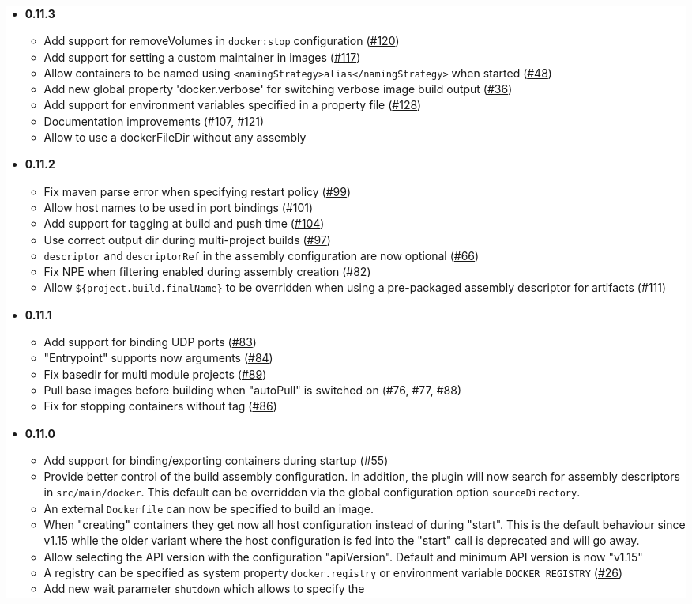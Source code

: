 
* **0.11.3**
  - Add support for removeVolumes in `docker:stop` configuration
    ([#120](https://github.com/fabric8io/docker-maven-plugin/issues/120))
  - Add support for setting a custom maintainer in images
    ([#117](https://github.com/fabric8io/docker-maven-plugin/issues/117))
  - Allow containers to be named using
    `<namingStrategy>alias</namingStrategy>` when started
    ([#48](https://github.com/fabric8io/docker-maven-plugin/issues/48))
  - Add new global property 'docker.verbose' for switching verbose
    image build output
    ([#36](https://github.com/fabric8io/docker-maven-plugin/issues/36))
  - Add support for environment variables specified in a property file
    ([#128](https://github.com/fabric8io/docker-maven-plugin/issues/128))
  - Documentation improvements (#107, #121)
  - Allow to use a dockerFileDir without any assembly

* **0.11.2**
  - Fix maven parse error when specifying restart policy
    ([#99](https://github.com/fabric8io/docker-maven-plugin/issues/99))
  - Allow host names to be used in port bindings
    ([#101](https://github.com/fabric8io/docker-maven-plugin/issues/101))
  - Add support for tagging at build and push time
    ([#104](https://github.com/fabric8io/docker-maven-plugin/issues/104))
  - Use correct output dir during multi-project builds
    ([#97](https://github.com/fabric8io/docker-maven-plugin/issues/97))
  - `descriptor` and `descriptorRef` in the assembly configuration are
    now optional
    ([#66](https://github.com/fabric8io/docker-maven-plugin/issues/66))
  - Fix NPE when filtering enabled during assembly creation
    ([#82](https://github.com/fabric8io/docker-maven-plugin/issues/82))
  - Allow `${project.build.finalName}` to be overridden when using a
    pre-packaged assembly descriptor for artifacts
    ([#111](https://github.com/fabric8io/docker-maven-plugin/issues/111))

* **0.11.1**
  - Add support for binding UDP ports
    ([#83](https://github.com/fabric8io/docker-maven-plugin/issues/83))
  - "Entrypoint" supports now arguments
    ([#84](https://github.com/fabric8io/docker-maven-plugin/issues/84))
  - Fix basedir for multi module projects
    ([#89](https://github.com/fabric8io/docker-maven-plugin/issues/89))
  - Pull base images before building when "autoPull" is switched on
    (#76, #77, #88)
  - Fix for stopping containers without tag
    ([#86](https://github.com/fabric8io/docker-maven-plugin/issues/86))

* **0.11.0**
  - Add support for binding/exporting containers during startup
    ([#55](https://github.com/fabric8io/docker-maven-plugin/issues/55))
  - Provide better control of the build assembly configuration. In
    addition, the plugin will now search for assembly descriptors in
    `src/main/docker`. This default can be overridden via the global
    configuration option `sourceDirectory`.
  - An external `Dockerfile` can now be specified to build an image.
  - When "creating" containers they get now all host configuration
    instead of during "start". This is the default behaviour since
    v1.15 while the older variant where the host configuration is fed
    into the "start" call is deprecated and will go away.
  - Allow selecting the API version with the configuration
    "apiVersion".  Default and minimum API version is now "v1.15"
  - A registry can be specified as system property `docker.registry`
    or environment variable `DOCKER_REGISTRY`
    ([#26](https://github.com/fabric8io/docker-maven-plugin/issues/26))
  - Add new wait parameter `shutdown` which allows to specify the